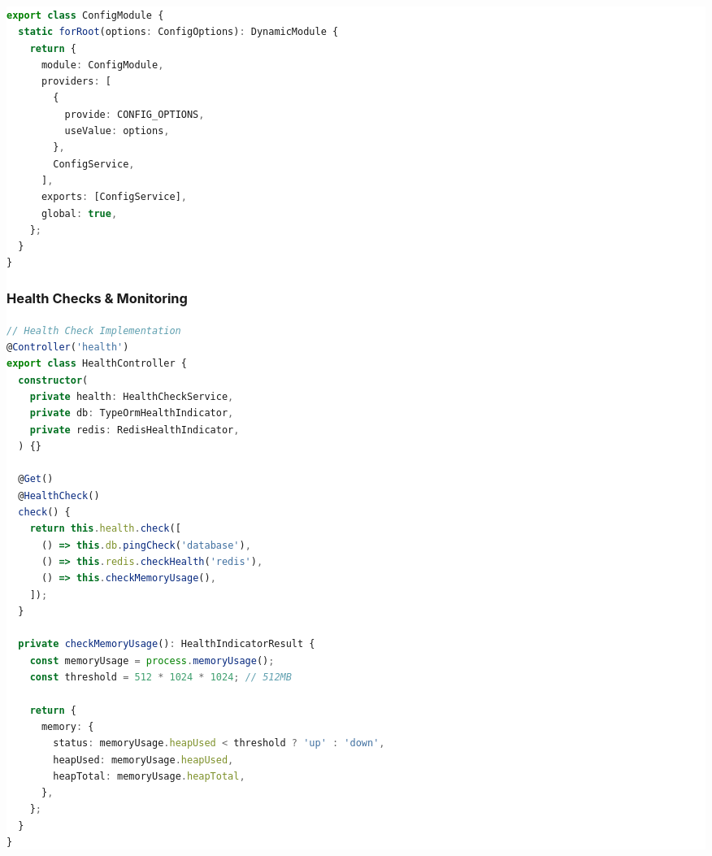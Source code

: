 ```typescript
export class ConfigModule {
  static forRoot(options: ConfigOptions): DynamicModule {
    return {
      module: ConfigModule,
      providers: [
        {
          provide: CONFIG_OPTIONS,
          useValue: options,
        },
        ConfigService,
      ],
      exports: [ConfigService],
      global: true,
    };
  }
}
```

### **Health Checks & Monitoring**
```typescript
// Health Check Implementation
@Controller('health')
export class HealthController {
  constructor(
    private health: HealthCheckService,
    private db: TypeOrmHealthIndicator,
    private redis: RedisHealthIndicator,
  ) {}
  
  @Get()
  @HealthCheck()
  check() {
    return this.health.check([
      () => this.db.pingCheck('database'),
      () => this.redis.checkHealth('redis'),
      () => this.checkMemoryUsage(),
    ]);
  }
  
  private checkMemoryUsage(): HealthIndicatorResult {
    const memoryUsage = process.memoryUsage();
    const threshold = 512 * 1024 * 1024; // 512MB
    
    return {
      memory: {
        status: memoryUsage.heapUsed < threshold ? 'up' : 'down',
        heapUsed: memoryUsage.heapUsed,
        heapTotal: memoryUsage.heapTotal,
      },
    };
  }
}
```
